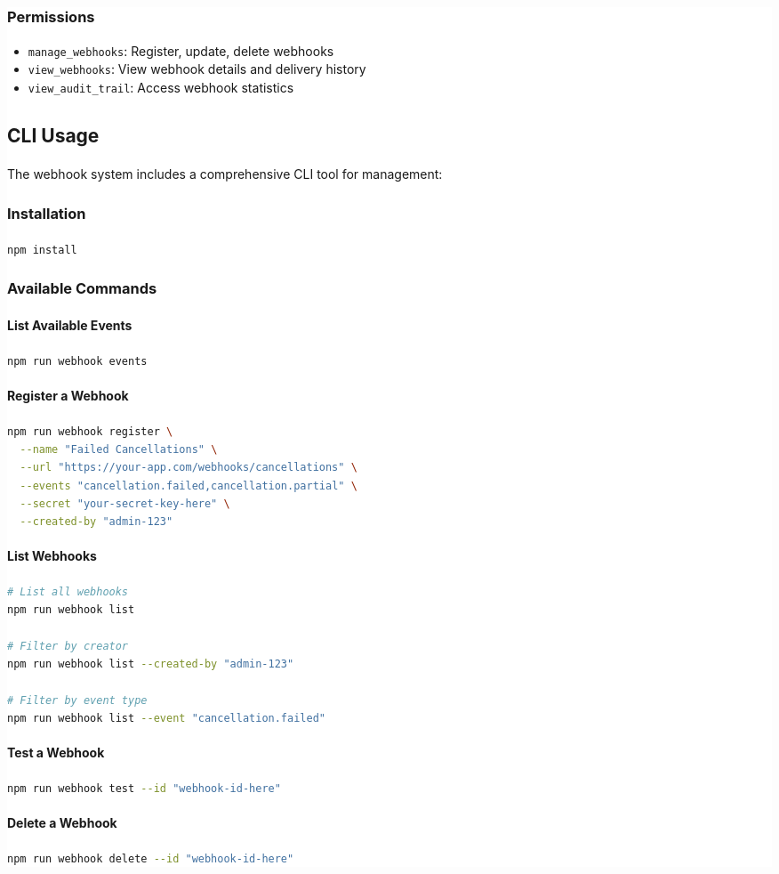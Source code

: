 ### Permissions

- `manage_webhooks`: Register, update, delete webhooks
- `view_webhooks`: View webhook details and delivery history
- `view_audit_trail`: Access webhook statistics

## CLI Usage

The webhook system includes a comprehensive CLI tool for management:

### Installation

```bash
npm install
```

### Available Commands

#### List Available Events
```bash
npm run webhook events
```

#### Register a Webhook
```bash
npm run webhook register \
  --name "Failed Cancellations" \
  --url "https://your-app.com/webhooks/cancellations" \
  --events "cancellation.failed,cancellation.partial" \
  --secret "your-secret-key-here" \
  --created-by "admin-123"
```

#### List Webhooks
```bash
# List all webhooks
npm run webhook list

# Filter by creator
npm run webhook list --created-by "admin-123"

# Filter by event type
npm run webhook list --event "cancellation.failed"
```

#### Test a Webhook
```bash
npm run webhook test --id "webhook-id-here"
```

#### Delete a Webhook
```bash
npm run webhook delete --id "webhook-id-here"
```
